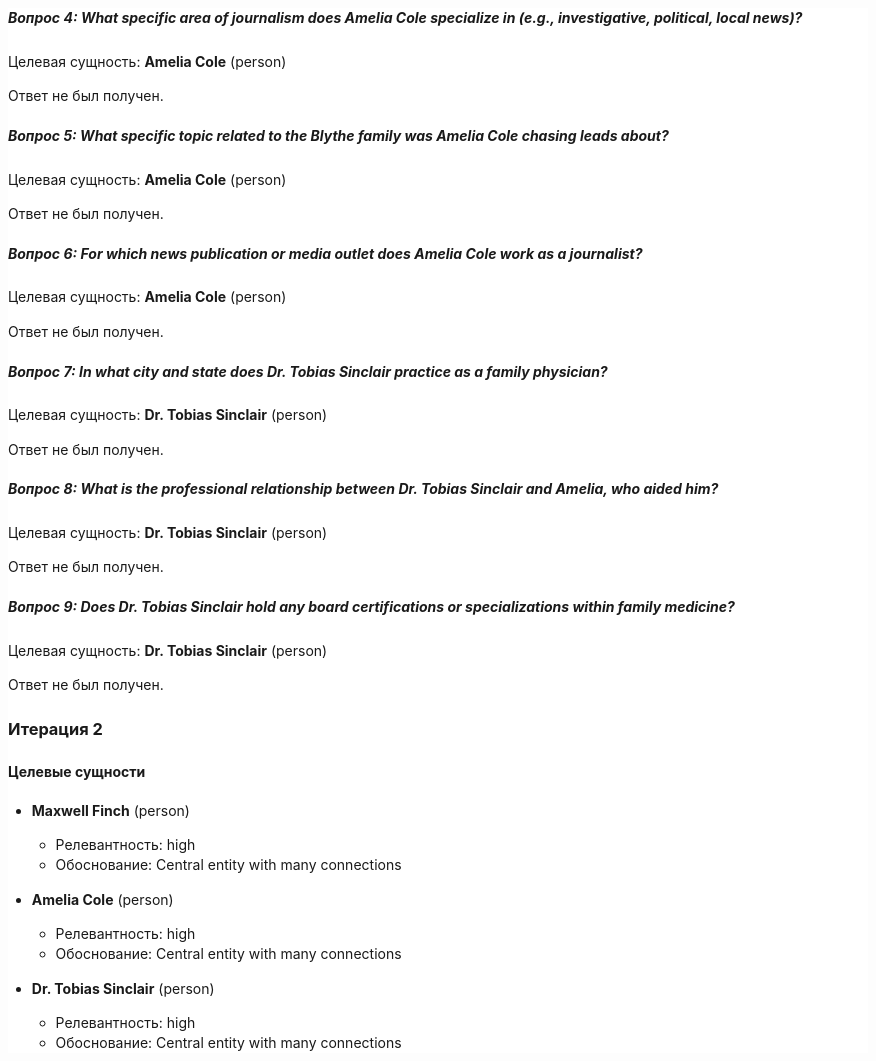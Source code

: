 ##### Вопрос 4: What specific area of journalism does Amelia Cole specialize in (e.g., investigative, political, local news)?

Целевая сущность: **Amelia Cole** (person)

Ответ не был получен.

##### Вопрос 5: What specific topic related to the Blythe family was Amelia Cole chasing leads about?

Целевая сущность: **Amelia Cole** (person)

Ответ не был получен.

##### Вопрос 6: For which news publication or media outlet does Amelia Cole work as a journalist?

Целевая сущность: **Amelia Cole** (person)

Ответ не был получен.

##### Вопрос 7:  In what city and state does Dr. Tobias Sinclair practice as a family physician?

Целевая сущность: **Dr. Tobias Sinclair** (person)

Ответ не был получен.

##### Вопрос 8:  What is the professional relationship between Dr. Tobias Sinclair and Amelia, who aided him?

Целевая сущность: **Dr. Tobias Sinclair** (person)

Ответ не был получен.

##### Вопрос 9:  Does Dr. Tobias Sinclair hold any board certifications or specializations within family medicine?

Целевая сущность: **Dr. Tobias Sinclair** (person)

Ответ не был получен.

### Итерация 2

#### Целевые сущности

- **Maxwell Finch** (person)
  - Релевантность: high
  - Обоснование: Central entity with many connections

- **Amelia Cole** (person)
  - Релевантность: high
  - Обоснование: Central entity with many connections

- **Dr. Tobias Sinclair** (person)
  - Релевантность: high
  - Обоснование: Central entity with many connections
